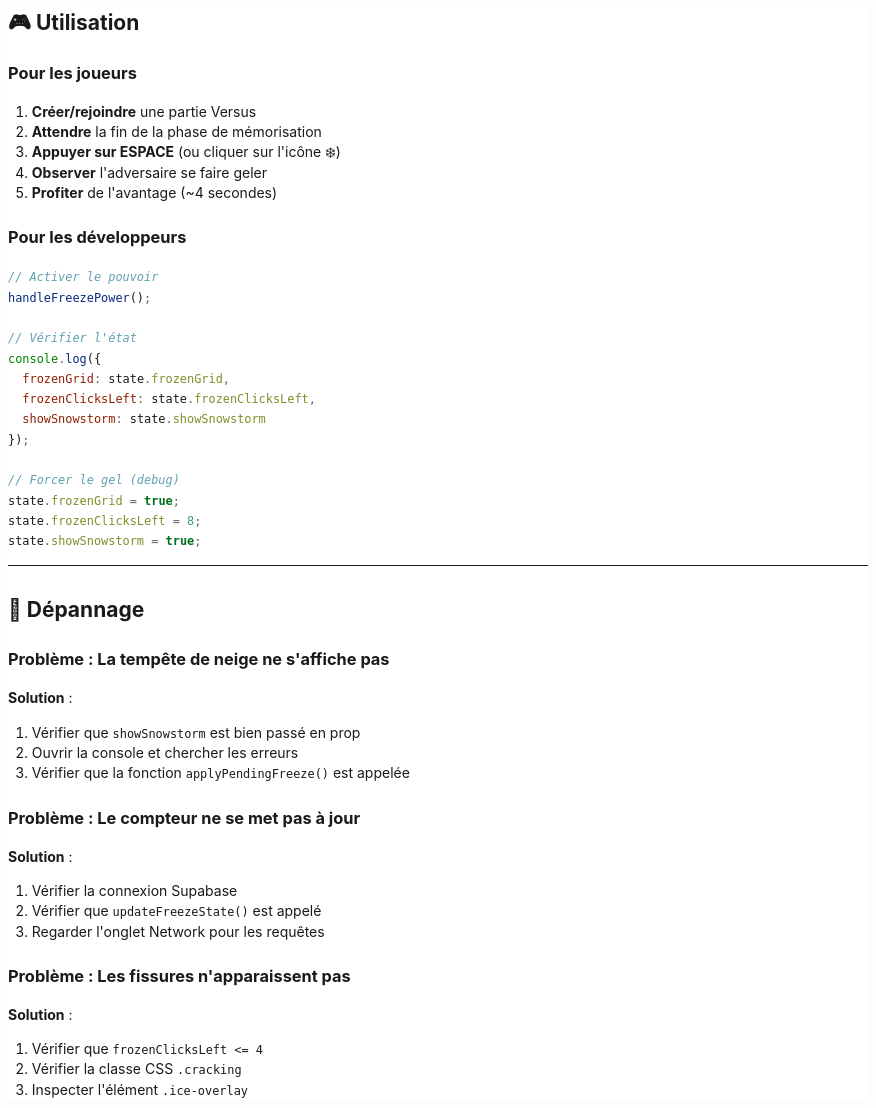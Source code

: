 
## 🎮 Utilisation

### Pour les joueurs

1. **Créer/rejoindre** une partie Versus
2. **Attendre** la fin de la phase de mémorisation
3. **Appuyer sur ESPACE** (ou cliquer sur l'icône ❄️)
4. **Observer** l'adversaire se faire geler
5. **Profiter** de l'avantage (~4 secondes)

### Pour les développeurs

```javascript
// Activer le pouvoir
handleFreezePower();

// Vérifier l'état
console.log({
  frozenGrid: state.frozenGrid,
  frozenClicksLeft: state.frozenClicksLeft,
  showSnowstorm: state.showSnowstorm
});

// Forcer le gel (debug)
state.frozenGrid = true;
state.frozenClicksLeft = 8;
state.showSnowstorm = true;
```

---

## 🐛 Dépannage

### Problème : La tempête de neige ne s'affiche pas

**Solution** :
1. Vérifier que `showSnowstorm` est bien passé en prop
2. Ouvrir la console et chercher les erreurs
3. Vérifier que la fonction `applyPendingFreeze()` est appelée

### Problème : Le compteur ne se met pas à jour

**Solution** :
1. Vérifier la connexion Supabase
2. Vérifier que `updateFreezeState()` est appelé
3. Regarder l'onglet Network pour les requêtes

### Problème : Les fissures n'apparaissent pas

**Solution** :
1. Vérifier que `frozenClicksLeft <= 4`
2. Vérifier la classe CSS `.cracking`
3. Inspecter l'élément `.ice-overlay`
